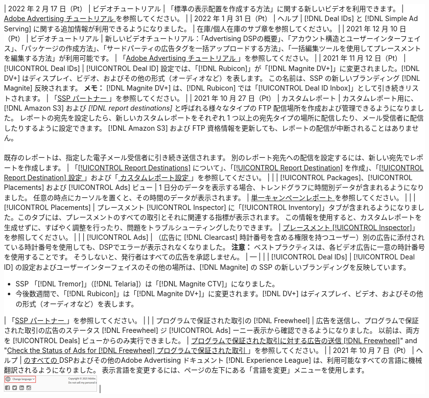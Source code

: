 | 2022 年 2 月 17 日（Pt） | ビデオチュートリアル | 「標準の表示配置を作成する方法」に関する新しいビデオを利用できます。 | [Adobe Advertising チュートリアル ](https://experienceleague.adobe.com/docs/advertising-learn/tutorials/dsp/placement-create.html?lang=ja) を参照してください。 |
| 2022 年 1 月 31 日（Pt） | ヘルプ | [!DNL Deal IDs] と [!DNL Simple Ad Serving] に関する追加情報が利用できるようになりました。 | 在庫/個人在庫のサブ章を参照してください。 |
| 2021 年 12 月 10 日（Pt） | ビデオチュートリアル | 新しいビデオチュートリアル：「Advertising DSPの概要」、「アカウント構造とユーザーインターフェイス」、「パッケージの作成方法」、「サードパーティの広告タグを一括アップロードする方法」、「一括編集ツールを使用してプレースメントを編集する方法」が利用可能です。 | 「[Adobe Advertising チュートリアル ](https://experienceleague.adobe.com/docs/advertising-learn/tutorials/overview.html?lang=ja)」を参照してください。 |
| 2021 年 11 月 12 日（Pt） | [!UICONTROL Deal IDs] | [!UICONTROL Deal ID] 設定では、「[!DNL Rubicon]」が「[!DNL Magnite DV+]」に変更されました。[!DNL DV+] はディスプレイ、ビデオ、およびその他の形式（オーディオなど）を表します。 この名前は、SSP の新しいブランディング [!DNL Magnite] 反映されます。 **メモ：** [!DNL Magnite DV+] は、[!DNL Rubicon] では「[!UICONTROL Deal ID Inbox]」として引き続きリストされます。 | 「[SSP パートナー ](/help/dsp/inventory/ssp-partners.md)」を参照してください。 |
| 2021 年 10 月 27 日（Pt） | カスタムレポート | カスタムレポート用に、[!DNL Amazon S3] および *[!DNL report destinations]* と呼ばれる様々なタイプの FTP 配信場所を作成および管理できるようになりました。 レポートの宛先を設定したら、新しいカスタムレポートをそれぞれ 1 つ以上の宛先タイプの場所に配信したり、メール受信者に配信したりするように設定できます。 [!DNL Amazon S3] および FTP 資格情報を更新しても、レポートの配信が中断されることはありません。<br><br> 既存のレポートは、指定した電子メール受信者に引き続き送信されます。 別のレポート宛先への配信を設定するには、新しい宛先でレポートを作成します。 | 「[[!UICONTROL Report Destinations]](/help/dsp/reports/report-destinations/report-destination-about.md) について」、「[[!UICONTROL Report Destination]](/help/dsp/reports/report-destinations/report-destination-create.md) を作成」、「[[!UICONTROL Report Destination] 設定 ](/help/dsp/reports/report-destinations/report-destination-settings.md)」および「[ カスタムレポート設定 ](/help/dsp/reports/report-settings.md)」を参照してください。 |
|  | [!UICONTROL Packages]、[!UICONTROL Placements] および [!UICONTROL Ads] ビュー | 1 日分のデータを表示する場合、トレンドグラフに時間別データが含まれるようになりました。 任意の時点にカーソルを置くと、その時間のデータが表示されます。 | [ 単一キャンペーンレポート ](/help/dsp/campaign-management/reports/campaign-reports-about.md#single-campaign-reporting) を参照してください。 |
|  | [!UICONTROL Placements] | プレースメント [!UICONTROL Inspector] に「[!UICONTROL Inventory]」タブが含まれるようになりました。このタブには、プレースメントのすべての取引とそれに関連する指標が表示されます。 この情報を使用すると、カスタムレポートを生成せずに、すばやく調整を行ったり、問題をトラブルシューティングしたりできます。 | [ プレースメント [!UICONTROL Inspector]](/help/dsp/campaign-management/reports/placement-details-view.md#placement-inspector)」を参照してください。 |
|  | [!UICONTROL Ads] | （広告に [!DNL Clearcast] 時計番号を含める権限を持つユーザー）別の広告に添付されている時計番号を使用しても、DSPでエラーが表示されなくなりました。 **注意：** ベストプラクティスは、各ビデオ広告に一意の時計番号を使用することです。 そうしないと、発行者はすべての広告を承認しません。 | — |
|  | [!UICONTROL Deal IDs] | [!UICONTROL Deal ID] の設定およびユーザーインターフェイスのその他の場所は、[!DNL Magnite] の SSP の新しいブランディングを反映しています。<br><ul><li>SSP 「[!DNL Tremor]」（[!DNL Telaria]）は「[!DNL Magnite CTV]」になりました。</li><li>今後数週間で、「[!DNL Rubicon]」は「[!DNL Magnite DV+]」に変更されます。[!DNL DV+] はディスプレイ、ビデオ、およびその他の形式（オーディオなど）を表します。</li></ul> | 「[SSP パートナー ](/help/dsp/inventory/ssp-partners.md)」を参照してください。 |
|  | プログラムで保証された取引の [!DNL Freewheel] | 広告を送信し、プログラムで保証された取引の広告のステータス [!DNL Freewheel] ジ [!UICONTROL Ads] ーニー表示から確認できるようになりました。 以前は、両方を [!UICONTROL Deals] ビューからのみ実行できました。 | [ プログラムで保証された取引に対する広告の送信  [!DNL Freewheel]](/help/dsp/inventory/freewheel-submit.md)" and "[Check the Status of Ads for [!DNL Freewheel]  プログラムで保証された取引 ](/help/dsp/inventory/freewheel-check-status.md)」を参照してください。 |
| 2021 年 10 月 7 日（Pt） | ヘルプ | [ のすべての ](https://experienceleague.adobe.com/ja/docs/advertising)DSPおよびその他のAdobe Advertising ドキュメント [!DNL Experience League] は、利用可能なすべての言語に機械翻訳されるようになりました。 表示言語を変更するには、ページの左下にある「言語を変更」メニューを使用します。<br>![ 言語を変更 ](/help/dsp/assets/change-language.png) |

